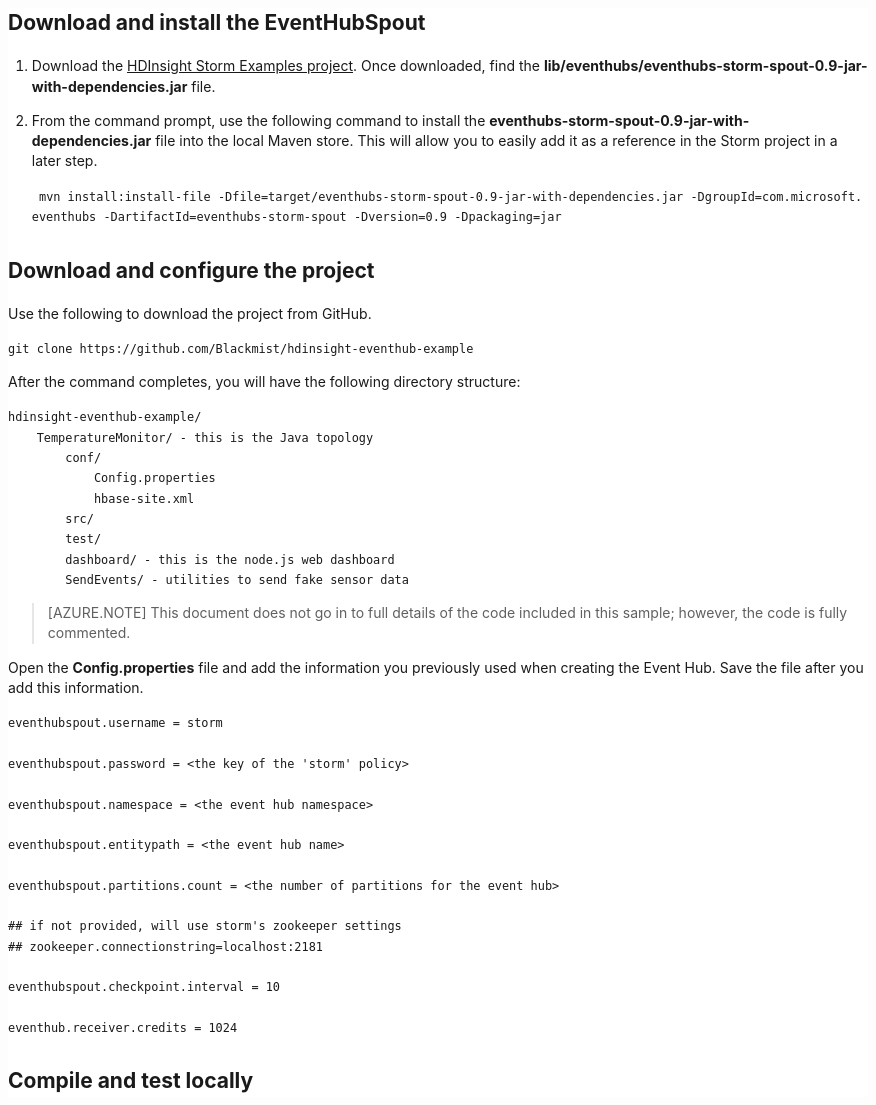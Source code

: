 ## Download and install the EventHubSpout

1. Download the [HDInsight Storm Examples project](https://github.com/hdinsight/hdinsight-storm-examples/). Once downloaded, find the **lib/eventhubs/eventhubs-storm-spout-0.9-jar-with-dependencies.jar** file.

2. From the command prompt, use the following command to install the **eventhubs-storm-spout-0.9-jar-with-dependencies.jar** file into the local Maven store. This will allow you to easily add it as a reference in the Storm project in a later step.

		mvn install:install-file -Dfile=target/eventhubs-storm-spout-0.9-jar-with-dependencies.jar -DgroupId=com.microsoft.eventhubs -DartifactId=eventhubs-storm-spout -Dversion=0.9 -Dpackaging=jar

## Download and configure the project

Use the following to download the project from GitHub.

	git clone https://github.com/Blackmist/hdinsight-eventhub-example

After the command completes, you will have the following directory structure:

	hdinsight-eventhub-example/
		TemperatureMonitor/ - this is the Java topology
			conf/
				Config.properties
				hbase-site.xml
			src/
			test/
			dashboard/ - this is the node.js web dashboard
			SendEvents/ - utilities to send fake sensor data

> [AZURE.NOTE] This document does not go in to full details of the code included in this sample; however, the code is fully commented.

Open the **Config.properties** file and add the information you previously used when creating the Event Hub. Save the file after you add this information.

	eventhubspout.username = storm

	eventhubspout.password = <the key of the 'storm' policy>

	eventhubspout.namespace = <the event hub namespace>

	eventhubspout.entitypath = <the event hub name>

	eventhubspout.partitions.count = <the number of partitions for the event hub>

	## if not provided, will use storm's zookeeper settings
	## zookeeper.connectionstring=localhost:2181

	eventhubspout.checkpoint.interval = 10

	eventhub.receiver.credits = 1024

## Compile and test locally


[azure-portal]: https://manage.windowsazure.com/